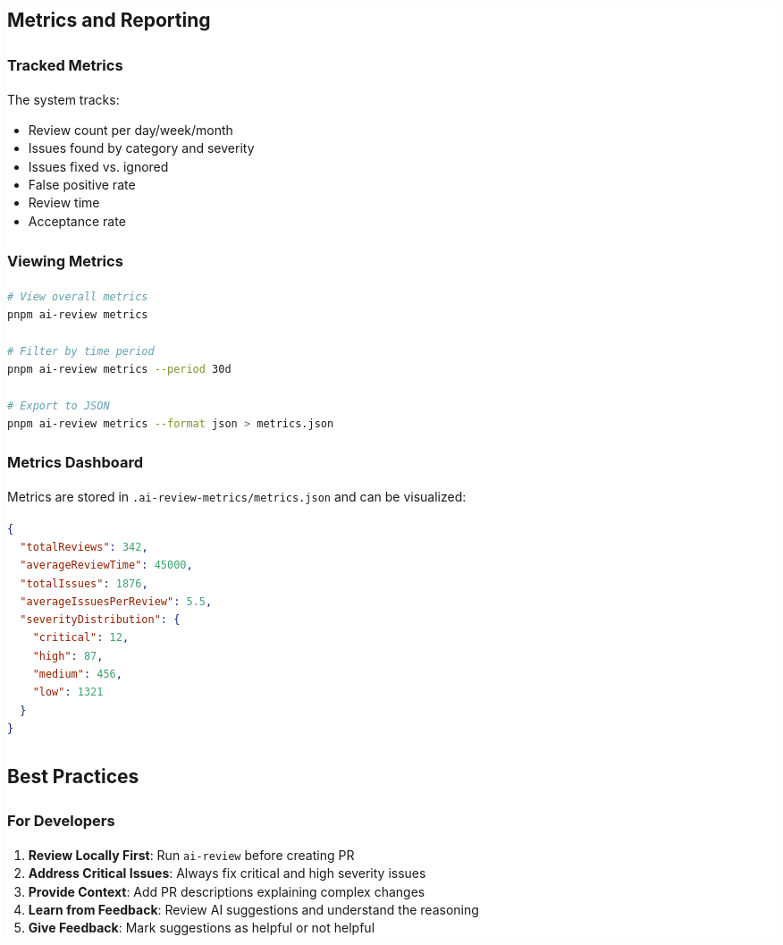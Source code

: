 ## Metrics and Reporting

### Tracked Metrics

The system tracks:
- Review count per day/week/month
- Issues found by category and severity
- Issues fixed vs. ignored
- False positive rate
- Review time
- Acceptance rate

### Viewing Metrics

```bash
# View overall metrics
pnpm ai-review metrics

# Filter by time period
pnpm ai-review metrics --period 30d

# Export to JSON
pnpm ai-review metrics --format json > metrics.json
```

### Metrics Dashboard

Metrics are stored in `.ai-review-metrics/metrics.json` and can be visualized:

```json
{
  "totalReviews": 342,
  "averageReviewTime": 45000,
  "totalIssues": 1876,
  "averageIssuesPerReview": 5.5,
  "severityDistribution": {
    "critical": 12,
    "high": 87,
    "medium": 456,
    "low": 1321
  }
}
```

## Best Practices

### For Developers

1. **Review Locally First**: Run `ai-review` before creating PR
2. **Address Critical Issues**: Always fix critical and high severity issues
3. **Provide Context**: Add PR descriptions explaining complex changes
4. **Learn from Feedback**: Review AI suggestions and understand the reasoning
5. **Give Feedback**: Mark suggestions as helpful or not helpful

